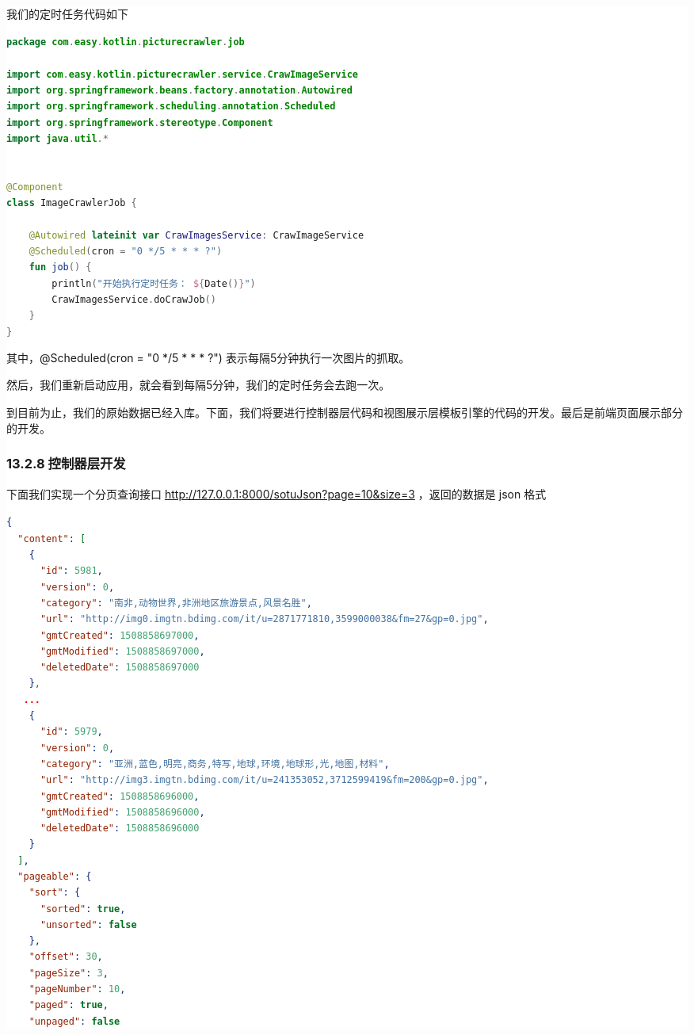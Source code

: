 我们的定时任务代码如下

```kotlin
package com.easy.kotlin.picturecrawler.job

import com.easy.kotlin.picturecrawler.service.CrawImageService
import org.springframework.beans.factory.annotation.Autowired
import org.springframework.scheduling.annotation.Scheduled
import org.springframework.stereotype.Component
import java.util.*


@Component
class ImageCrawlerJob {

    @Autowired lateinit var CrawImagesService: CrawImageService
    @Scheduled(cron = "0 */5 * * * ?")
    fun job() {
        println("开始执行定时任务： ${Date()}")
        CrawImagesService.doCrawJob()
    }
}
```

其中，@Scheduled(cron = "0 */5 * * * ?") 表示每隔5分钟执行一次图片的抓取。

然后，我们重新启动应用，就会看到每隔5分钟，我们的定时任务会去跑一次。

到目前为止，我们的原始数据已经入库。下面，我们将要进行控制器层代码和视图展示层模板引擎的代码的开发。最后是前端页面展示部分的开发。


### 13.2.8  控制器层开发

下面我们实现一个分页查询接口 http://127.0.0.1:8000/sotuJson?page=10&size=3 ，返回的数据是 json 格式
```json
{
  "content": [
    {
      "id": 5981,
      "version": 0,
      "category": "南非,动物世界,非洲地区旅游景点,风景名胜",
      "url": "http://img0.imgtn.bdimg.com/it/u=2871771810,3599000038&fm=27&gp=0.jpg",
      "gmtCreated": 1508858697000,
      "gmtModified": 1508858697000,
      "deletedDate": 1508858697000
    },
   ...
    {
      "id": 5979,
      "version": 0,
      "category": "亚洲,蓝色,明亮,商务,特写,地球,环境,地球形,光,地图,材料",
      "url": "http://img3.imgtn.bdimg.com/it/u=241353052,3712599419&fm=200&gp=0.jpg",
      "gmtCreated": 1508858696000,
      "gmtModified": 1508858696000,
      "deletedDate": 1508858696000
    }
  ],
  "pageable": {
    "sort": {
      "sorted": true,
      "unsorted": false
    },
    "offset": 30,
    "pageSize": 3,
    "pageNumber": 10,
    "paged": true,
    "unpaged": false
```